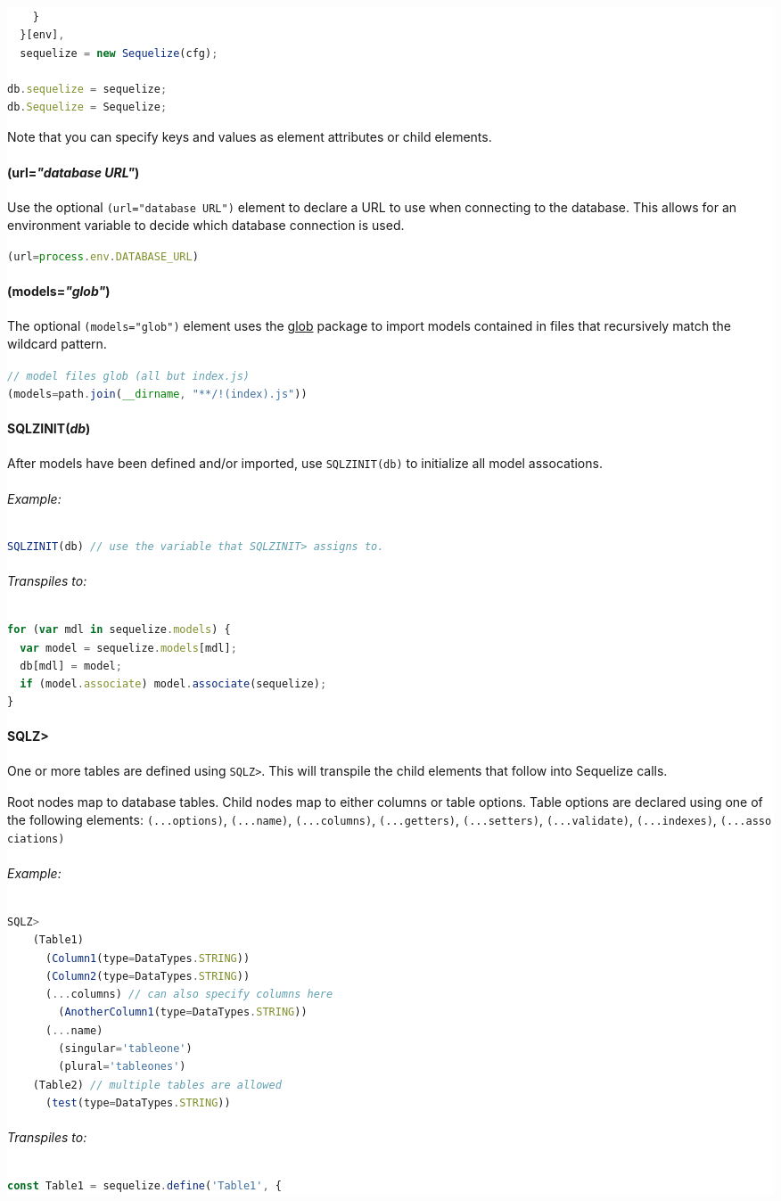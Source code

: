 ```javascript
    }
  }[env],
  sequelize = new Sequelize(cfg);

db.sequelize = sequelize;
db.Sequelize = Sequelize;
```
Note that you can specify keys and values as element attributes or child elements.

#### (url=*"database URL"*)
Use the optional `(url="database URL")` element to declare a URL to use when connecting to the database.  This allows for an environment variable to decide which database connection is used.
```javascript
(url=process.env.DATABASE_URL)
```

#### (models=*"glob"*)
The optional `(models="glob")` element uses the [glob](https://www.npmjs.com/package/glob) package to import models contained in files that recursively match the wildcard pattern.
```javascript
// model files glob (all but index.js)
(models=path.join(__dirname, "**/!(index).js"))
```

#### SQLZINIT(*db*)
After models have been defined and/or imported, use `SQLZINIT(db)` to initialize all model assocations.

###### Example:
```javascript
SQLZINIT(db) // use the variable that SQLZINIT> assigns to.
```
###### Transpiles to:
```javascript
for (var mdl in sequelize.models) {
  var model = sequelize.models[mdl];
  db[mdl] = model;
  if (model.associate) model.associate(sequelize);
}
```
#### SQLZ>

One or more tables are defined using `SQLZ>`.  This will transpile the child elements that follow into Sequelize calls.

Root nodes map to database tables.  Child nodes map to either columns or table options.  Table options are declared using one of the following elements: `(...options)`, `(...name)`, `(...columns)`, `(...getters)`, `(...setters)`, `(...validate)`, `(...indexes)`, `(...associations)`

###### Example:
```javascript
SQLZ>
    (Table1)
      (Column1(type=DataTypes.STRING))
      (Column2(type=DataTypes.STRING))
      (...columns) // can also specify columns here
        (AnotherColumn1(type=DataTypes.STRING))
      (...name)
        (singular='tableone')
        (plural='tableones')
    (Table2) // multiple tables are allowed
      (test(type=DataTypes.STRING))
```
###### Transpiles to:
```javascript
const Table1 = sequelize.define('Table1', {
```